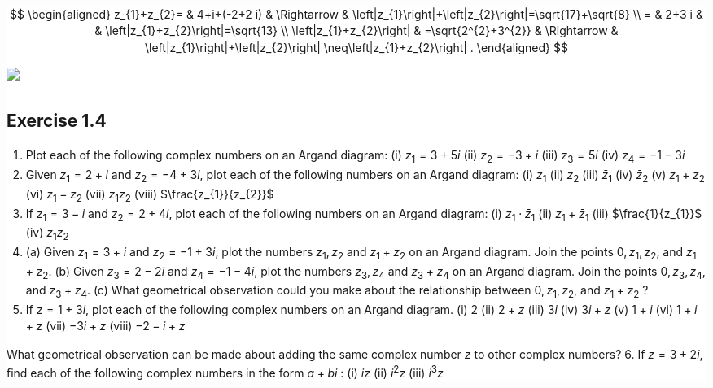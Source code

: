 $$
\begin{aligned}
z_{1}+z_{2}= & 4+i+(-2+2 i) & \Rightarrow & \left|z_{1}\right|+\left|z_{2}\right|=\sqrt{17}+\sqrt{8} \\
= & 2+3 i & & \left|z_{1}+z_{2}\right|=\sqrt{13} \\
\left|z_{1}+z_{2}\right| & =\sqrt{2^{2}+3^{2}} & \Rightarrow & \left|z_{1}\right|+\left|z_{2}\right| \neq\left|z_{1}+z_{2}\right| .
\end{aligned}
$$

![](https://cdn.mathpix.com/cropped/2025_07_30_8707c24399a8bd6d62d8g-018.jpg?height=369&width=518&top_left_y=1456&top_left_x=1014)

## Exercise 1.4

1. Plot each of the following complex numbers on an Argand diagram:
(i) $z_{1}=3+5 i$
(ii) $z_{2}=-3+i$
(iii) $z_{3}=5 i$
(iv) $z_{4}=-1-3 i$
2. Given $z_{1}=2+i$ and $z_{2}=-4+3 i$, plot each of the following numbers on an Argand diagram:
(i) $z_{1}$
(ii) $z_{2}$
(iii) $\bar{z}_{1}$
(iv) $\bar{z}_{2}$
(v) $z_{1}+z_{2}$
(vi) $z_{1}-z_{2}$
(vii) $z_{1} z_{2}$
(viii) $\frac{z_{1}}{z_{2}}$
3. If $z_{1}=3-i$ and $z_{2}=2+4 i$, plot each of the following numbers on an Argand diagram:
(i) $z_{1} \cdot \bar{z}_{1}$
(ii) $z_{1}+\bar{z}_{1}$
(iii) $\frac{1}{z_{1}}$
(iv) $z_{1} z_{2}$
4. (a) Given $z_{1}=3+i$ and $z_{2}=-1+3 i$, plot the numbers $z_{1}, z_{2}$ and $z_{1}+z_{2}$ on an Argand diagram. Join the points $0, z_{1}, z_{2}$, and $z_{1}+z_{2}$.
(b) Given $z_{3}=2-2 i$ and $z_{4}=-1-4 i$, plot the numbers $z_{3}, z_{4}$ and $z_{3}+z_{4}$ on an Argand diagram. Join the points $0, z_{3}, z_{4}$, and $z_{3}+z_{4}$.
(c) What geometrical observation could you make about the relationship between $0, z_{1}, z_{2}$, and $z_{1}+z_{2}$ ?
5. If $z=1+3 i$, plot each of the following complex numbers on an Argand diagram.
(i) 2
(ii) $2+z$
(iii) $3 i$
(iv) $3 i+z$
(v) $1+i$
(vi) $1+i+z$
(vii) $-3 i+z$
(viii) $-2-i+z$

What geometrical observation can be made about adding the same complex number $z$ to other complex numbers?
6. If $z=3+2 i$, find each of the following complex numbers in the form $a+b i$ :
(i) $i z$
(ii) $i^{2} z$
(iii) $i^{3} z$

